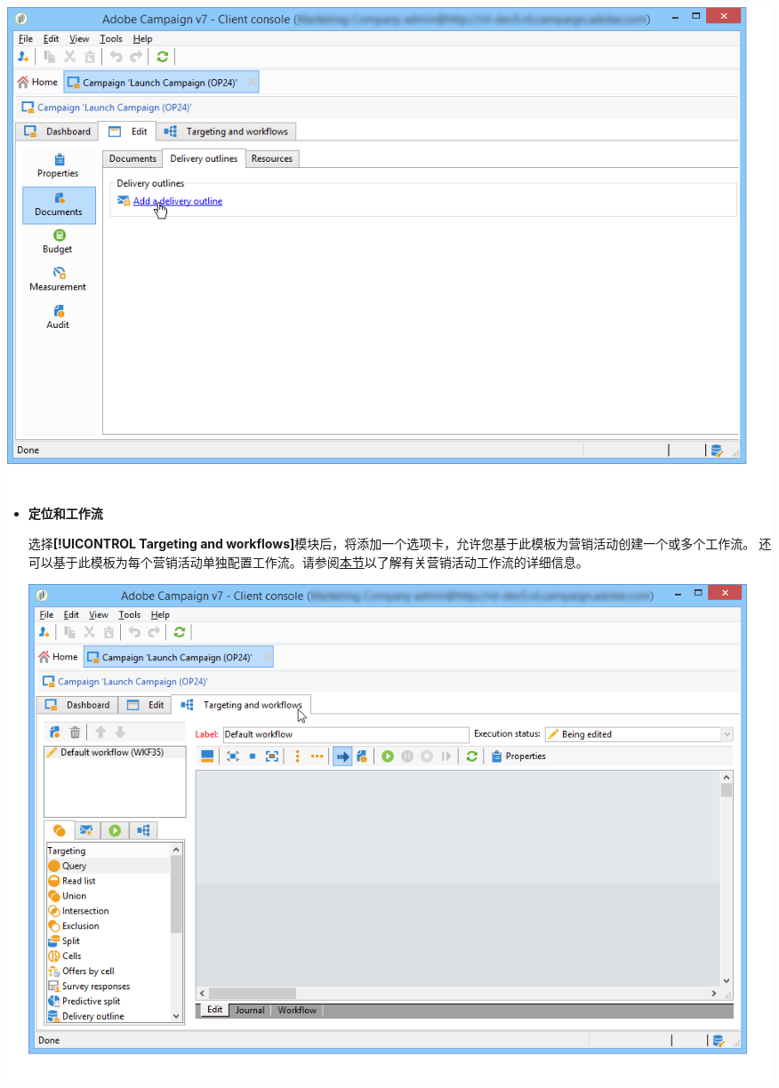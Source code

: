   ![](assets/s_ncs_user_op_template_activate_4.png)

* **定位和工作流**

  选择&#x200B;**[!UICONTROL Targeting and workflows]**&#x200B;模块后，将添加一个选项卡，允许您基于此模板为营销活动创建一个或多个工作流。 还可以基于此模板为每个营销活动单独配置工作流。请参阅[本节](../../campaign/using/marketing-campaign-deliveries.md#building-the-main-target-in-a-workflow)以了解有关营销活动工作流的详细信息。

  ![](assets/s_ncs_user_op_template_activate_5.png)